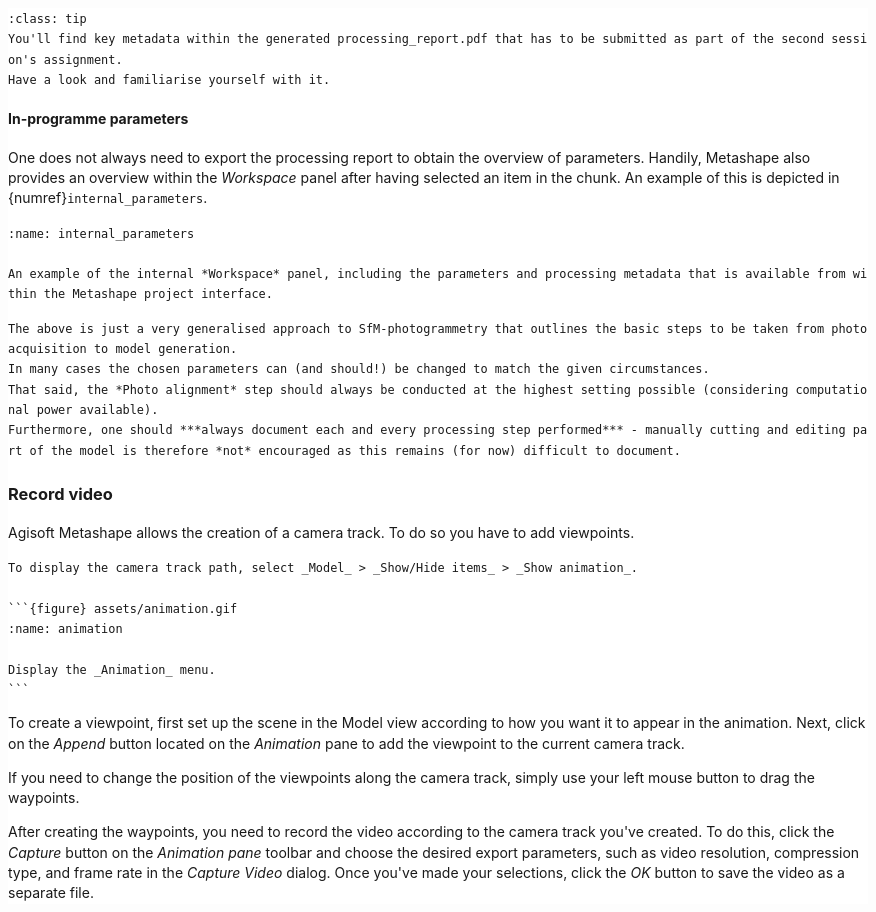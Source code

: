 ```{admonition} Exercise 2
:class: tip
You'll find key metadata within the generated processing_report.pdf that has to be submitted as part of the second session's assignment.
Have a look and familiarise yourself with it.
```

#### In-programme parameters

One does not always need to export the processing report to obtain the overview of parameters.
Handily, Metashape also provides an overview within the *Workspace* panel after having selected an item in the chunk.
An example of this is depicted in {numref}`internal_parameters`.

```{figure} assets/5201e3e2.png
:name: internal_parameters

An example of the internal *Workspace* panel, including the parameters and processing metadata that is available from within the Metashape project interface.
```

```{tip}
The above is just a very generalised approach to SfM-photogrammetry that outlines the basic steps to be taken from photo acquisition to model generation.
In many cases the chosen parameters can (and should!) be changed to match the given circumstances.
That said, the *Photo alignment* step should always be conducted at the highest setting possible (considering computational power available).
Furthermore, one should ***always document each and every processing step performed*** - manually cutting and editing part of the model is therefore *not* encouraged as this remains (for now) difficult to document.
```

### Record video

Agisoft Metashape allows the creation of a camera track. To do so you have to add viewpoints.

````{note}
To display the camera track path, select _Model_ > _Show/Hide items_ > _Show animation_.

```{figure} assets/animation.gif
:name: animation

Display the _Animation_ menu.
```
````

To create a viewpoint, first set up the scene in the Model view according to how you want it to appear in the animation. Next, click on the _Append_ button located on the _Animation_ pane to add the viewpoint to the current camera track.

If you need to change the position of the viewpoints along the camera track, simply use your left mouse button to drag the waypoints.

After creating the waypoints, you need to record the video according to the camera track you've created. To do this, click the _Capture_ button on the _Animation pane_ toolbar and choose the desired export parameters, such as video resolution, compression type, and frame rate in the _Capture Video_ dialog. Once you've made your selections, click the _OK_ button to save the video as a separate file.

